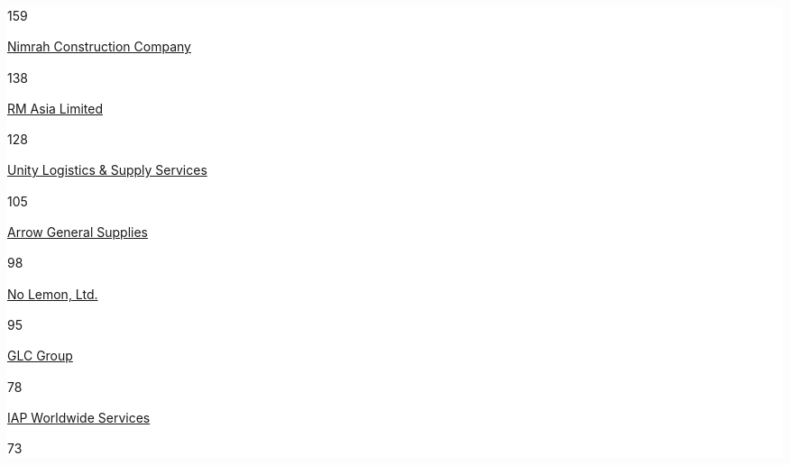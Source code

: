 
159






[Nimrah Construction Company](http://www.warisbusiness.com/diy/wib/?compname=Nimrah%20Construction%20Company)


138






[RM Asia Limited](http://www.warisbusiness.com/diy/wib/?compname=RM%20Asia%20Limited)


128






[Unity Logistics & Supply Services](http://www.warisbusiness.com/diy/wib/?compname=Unity%20Logistics%20&%20Supply%20Services)


105






[Arrow General Supplies](http://www.warisbusiness.com/diy/wib/?compname=Arrow%20General%20Supplies)


98






[No Lemon, Ltd.](http://www.warisbusiness.com/diy/wib/?compname=No%20Lemon,%20Ltd.)


95






[GLC Group](http://www.warisbusiness.com/diy/wib/?compname=GLC%20Group)


78






[IAP Worldwide Services](http://www.warisbusiness.com/diy/wib/?compname=IAP%20Worldwide%20Services)


73




